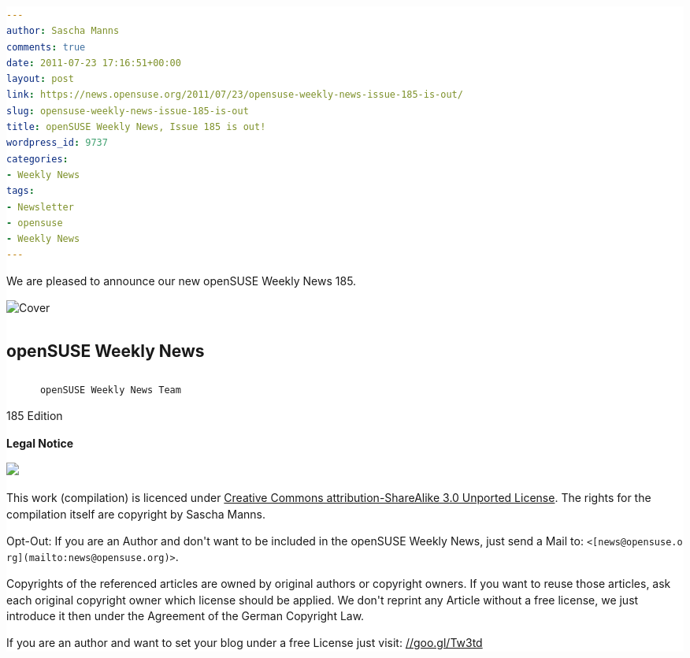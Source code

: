```yaml
---
author: Sascha Manns
comments: true
date: 2011-07-23 17:16:51+00:00
layout: post
link: https://news.opensuse.org/2011/07/23/opensuse-weekly-news-issue-185-is-out/
slug: opensuse-weekly-news-issue-185-is-out
title: openSUSE Weekly News, Issue 185 is out!
wordpress_id: 9737
categories:
- Weekly News
tags:
- Newsletter
- opensuse
- Weekly News
---
```


We are pleased to announce our new openSUSE Weekly News 185.






![Cover](//saigkill.homelinux.net/images/Opensuse_weekly_news_banner.png)

## openSUSE Weekly News

### 
          openSUSE Weekly News Team
        

185 Edition

**Legal Notice**

![](//i.creativecommons.org/l/by-sa/3.0/88x31.png)


       

This work (compilation) is licenced under [Creative Commons attribution-ShareAlike 3.0 Unported License](//creativecommons.org/licenses/by-sa/3.0/). 
       The rights for the compilation itself are copyright by Sascha Manns.

Opt-Out: If you are an Author and don't want to be included in the openSUSE Weekly News, just send a Mail to: `<[news@opensuse.org](mailto:news@opensuse.org)>`.

Copyrights of the referenced articles are owned by original authors or copyright owners. If you want to reuse those articles, ask each original copyright owner which 
        license should be applied. We don't reprint any Article without a free license, we just introduce it then under the Agreement of the German Copyright Law.

If you are an author and want to set your blog under a free License just visit: [//goo.gl/Tw3td](//goo.gl/tssEW)
